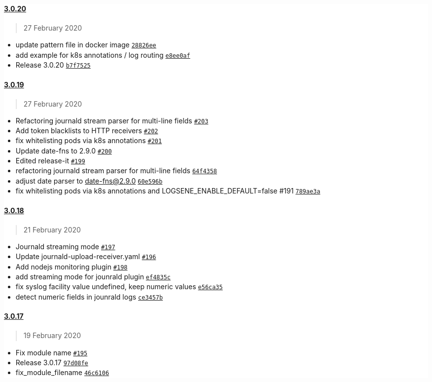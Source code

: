 #### [3.0.20](https://github.com/sematext/logagent-js/compare/3.0.19...3.0.20)

> 27 February 2020

- update pattern file in docker image [`28826ee`](https://github.com/sematext/logagent-js/commit/28826ee1ddc4ac9ae60b84d497fa5df5b29427d1)
- add example for k8s annotations / log routing [`e8ee0af`](https://github.com/sematext/logagent-js/commit/e8ee0afb7e0fb43a2c2a1ebfe17764d6c024fedc)
- Release 3.0.20 [`b7f7525`](https://github.com/sematext/logagent-js/commit/b7f75257d38c1ac4b51923e43581167d16007577)

#### [3.0.19](https://github.com/sematext/logagent-js/compare/3.0.18...3.0.19)

> 27 February 2020

- Refactoring journald stream parser for multi-line fields [`#203`](https://github.com/sematext/logagent-js/pull/203)
- Add token blacklists to HTTP receivers [`#202`](https://github.com/sematext/logagent-js/pull/202)
- fix whitelisting pods via k8s annotations  [`#201`](https://github.com/sematext/logagent-js/pull/201)
- Update date-fns to 2.9.0 [`#200`](https://github.com/sematext/logagent-js/pull/200)
- Edited release-it [`#199`](https://github.com/sematext/logagent-js/pull/199)
- refactoring journald stream parser for multi-line fields [`64f4358`](https://github.com/sematext/logagent-js/commit/64f435872178ea16357e4bcad13b3a3db63f6802)
- adjust date parser to date-fns@2.9.0 [`60e596b`](https://github.com/sematext/logagent-js/commit/60e596b2b4a64d917306df9796962de4abb9a791)
- fix whitelisting pods via k8s annotations and LOGSENE_ENABLE_DEFAULT=false #191 [`789ae3a`](https://github.com/sematext/logagent-js/commit/789ae3a0d8d8a966c2241321f08c657ac8e8ec01)

#### [3.0.18](https://github.com/sematext/logagent-js/compare/3.0.17...3.0.18)

> 21 February 2020

- Journald streaming mode [`#197`](https://github.com/sematext/logagent-js/pull/197)
- Update journald-upload-receiver.yaml [`#196`](https://github.com/sematext/logagent-js/pull/196)
- Add nodejs monitoring plugin [`#198`](https://github.com/sematext/logagent-js/pull/198)
- add streaming mode for jounrald plugin [`ef4835c`](https://github.com/sematext/logagent-js/commit/ef4835c6ea7a80c45b5ff5c2eaf13ea68a5080d8)
- fix syslog facility value undefined, keep numeric values [`e56ca35`](https://github.com/sematext/logagent-js/commit/e56ca355d12b0acd9f210096ff95ffeef0792a62)
- detect numeric fields in jounrald logs [`ce3457b`](https://github.com/sematext/logagent-js/commit/ce3457b4609cceb8c12bebc0df93edb7b743392c)

#### [3.0.17](https://github.com/sematext/logagent-js/compare/3.0.16...3.0.17)

> 19 February 2020

- Fix module name [`#195`](https://github.com/sematext/logagent-js/pull/195)
- Release 3.0.17 [`97d08fe`](https://github.com/sematext/logagent-js/commit/97d08feef8e02ddb988d52b2c2c3783e3bd1961d)
- fix_module_filename [`46c6106`](https://github.com/sematext/logagent-js/commit/46c61062d6622d68a6eb9974fbbb996d695eb0e3)
